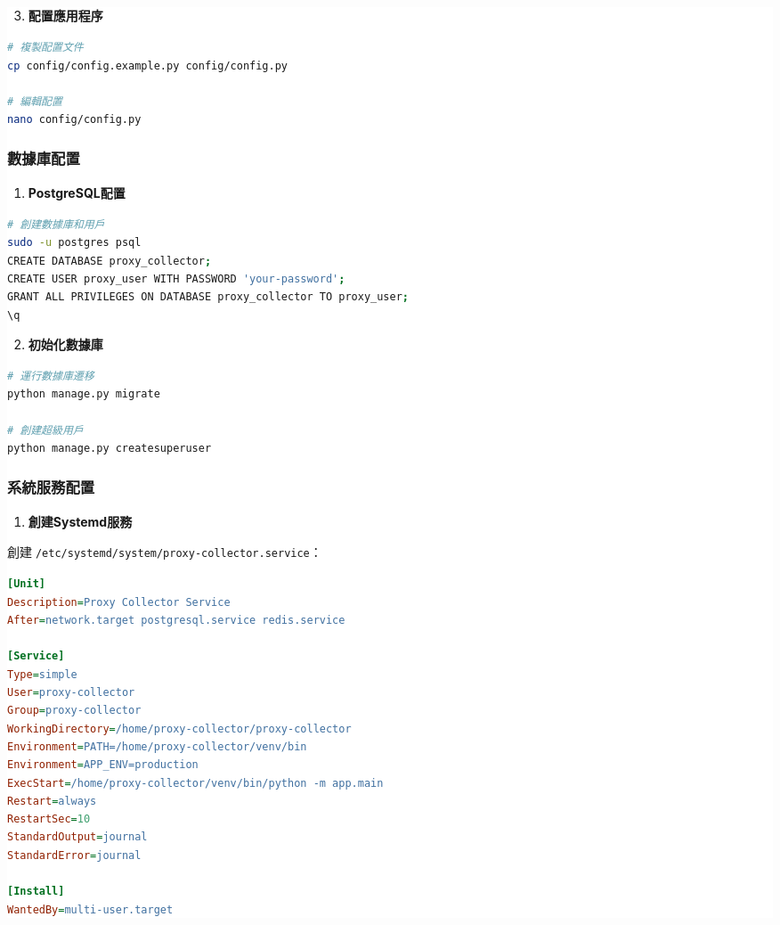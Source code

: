 3. **配置應用程序**
```bash
# 複製配置文件
cp config/config.example.py config/config.py

# 編輯配置
nano config/config.py
```

### 數據庫配置

1. **PostgreSQL配置**
```bash
# 創建數據庫和用戶
sudo -u postgres psql
CREATE DATABASE proxy_collector;
CREATE USER proxy_user WITH PASSWORD 'your-password';
GRANT ALL PRIVILEGES ON DATABASE proxy_collector TO proxy_user;
\q
```

2. **初始化數據庫**
```bash
# 運行數據庫遷移
python manage.py migrate

# 創建超級用戶
python manage.py createsuperuser
```

### 系統服務配置

1. **創建Systemd服務**

創建 `/etc/systemd/system/proxy-collector.service`：

```ini
[Unit]
Description=Proxy Collector Service
After=network.target postgresql.service redis.service

[Service]
Type=simple
User=proxy-collector
Group=proxy-collector
WorkingDirectory=/home/proxy-collector/proxy-collector
Environment=PATH=/home/proxy-collector/venv/bin
Environment=APP_ENV=production
ExecStart=/home/proxy-collector/venv/bin/python -m app.main
Restart=always
RestartSec=10
StandardOutput=journal
StandardError=journal

[Install]
WantedBy=multi-user.target
```
